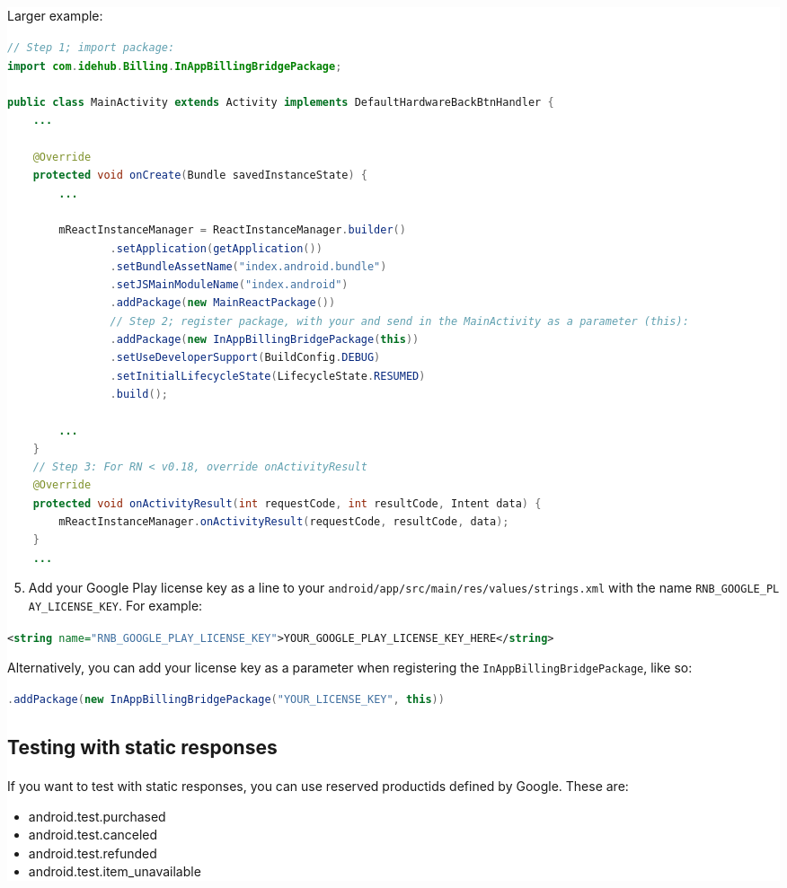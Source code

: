    Larger example:

  ```java
  // Step 1; import package:
  import com.idehub.Billing.InAppBillingBridgePackage;

  public class MainActivity extends Activity implements DefaultHardwareBackBtnHandler {
      ...

      @Override
      protected void onCreate(Bundle savedInstanceState) {
          ...

          mReactInstanceManager = ReactInstanceManager.builder()
                  .setApplication(getApplication())
                  .setBundleAssetName("index.android.bundle")
                  .setJSMainModuleName("index.android")
                  .addPackage(new MainReactPackage())
                  // Step 2; register package, with your and send in the MainActivity as a parameter (this):
                  .addPackage(new InAppBillingBridgePackage(this))
                  .setUseDeveloperSupport(BuildConfig.DEBUG)
                  .setInitialLifecycleState(LifecycleState.RESUMED)
                  .build();

          ...
      }
      // Step 3: For RN < v0.18, override onActivityResult
      @Override
      protected void onActivityResult(int requestCode, int resultCode, Intent data) {
          mReactInstanceManager.onActivityResult(requestCode, resultCode, data);
      }
      ...
  ```
5. Add your Google Play license key as a line to your `android/app/src/main/res/values/strings.xml` with the name `RNB_GOOGLE_PLAY_LICENSE_KEY`. For example:
```xml
<string name="RNB_GOOGLE_PLAY_LICENSE_KEY">YOUR_GOOGLE_PLAY_LICENSE_KEY_HERE</string>
```
Alternatively, you can add your license key as a parameter when registering the `InAppBillingBridgePackage`, like so:
```java
.addPackage(new InAppBillingBridgePackage("YOUR_LICENSE_KEY", this))
```

## Testing with static responses
If you want to test with static responses, you can use reserved productids defined by Google. These are:
* android.test.purchased
* android.test.canceled
* android.test.refunded
* android.test.item_unavailable
